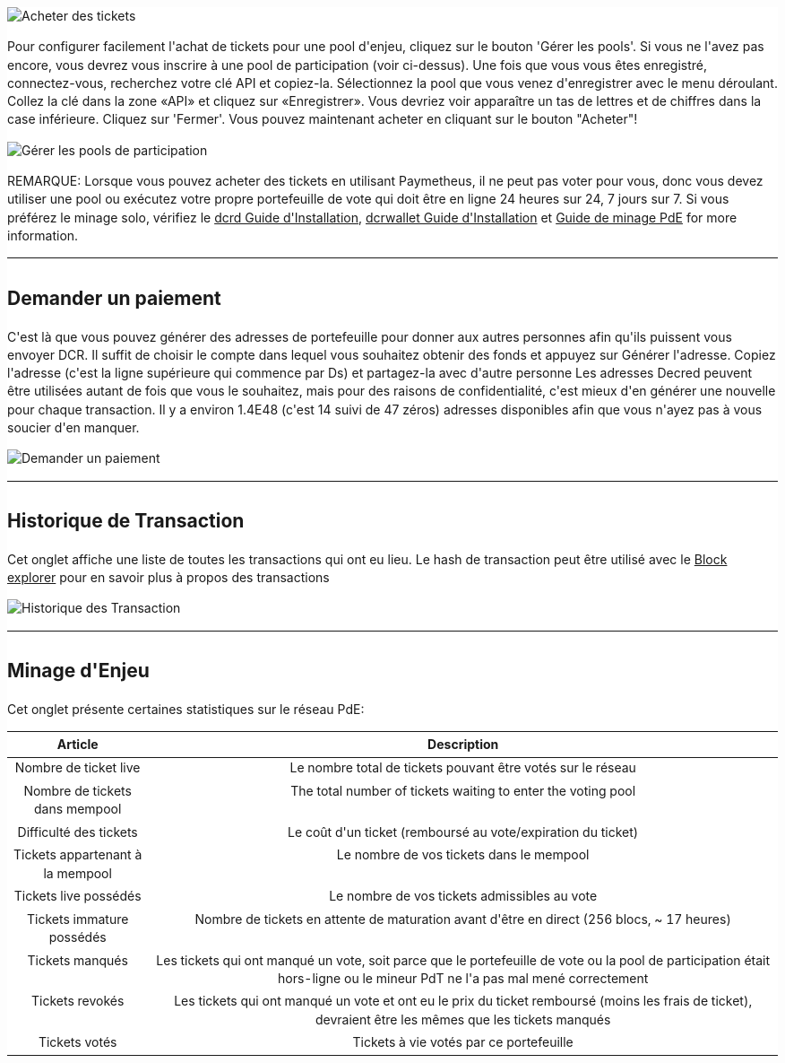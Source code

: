 ![Acheter des tickets](/img/Paymetheus-ticket-purchasing.png)  

Pour configurer facilement l'achat de tickets pour une pool d'enjeu, cliquez sur le bouton 'Gérer les pools'. Si vous ne l'avez pas encore, vous devrez vous inscrire à une pool de participation (voir ci-dessus). Une fois que vous vous êtes enregistré, connectez-vous, recherchez votre clé API et copiez-la. Sélectionnez la pool que vous venez d'enregistrer avec le menu déroulant. Collez la clé dans la zone «API» et cliquez sur «Enregistrer». Vous devriez voir apparaître un tas de lettres et de chiffres dans la case inférieure. Cliquez sur 'Fermer'. Vous pouvez maintenant acheter en cliquant sur le bouton "Acheter"!

![Gérer les pools de participation](/img/Paymetheus-manage-stake-pool.png)
			
REMARQUE: Lorsque vous pouvez acheter des tickets en utilisant Paymetheus, il ne peut pas voter pour vous, donc vous devez utiliser une pool ou exécutez votre propre portefeuille de vote qui doit être en ligne 24 heures sur 24, 7 jours sur 7. Si vous préférez le minage solo, vérifiez le [dcrd Guide d'Installation](/getting-started/user-guides/dcrd-setup.md), [dcrwallet Guide d'Installation](/getting-started/user-guides/dcrd-setup.md) et [Guide de minage PdE](/mining/proof-of-stake.md) for more information.

---

## **Demander un paiement** ##
C'est là que vous pouvez générer des adresses de portefeuille pour donner aux autres personnes afin qu'ils puissent vous envoyer DCR. Il suffit de choisir le compte dans lequel vous souhaitez obtenir des fonds et appuyez sur Générer l'adresse. Copiez l'adresse (c'est la ligne supérieure qui commence par Ds) et partagez-la avec d'autre personne Les adresses Decred peuvent être utilisées autant de fois que vous le souhaitez, mais pour des raisons de confidentialité, c'est mieux d'en générer une nouvelle pour chaque transaction. Il y a environ 1.4E48 (c'est 14 suivi de 47 zéros) adresses disponibles afin que vous n'ayez pas à vous soucier d'en manquer.

![Demander un paiement](/img/Paymetheus-receive.png)  

---


## **Historique de Transaction** ##
Cet onglet affiche une liste de toutes les transactions qui ont eu lieu. Le hash de transaction peut être utilisé avec le
[Block explorer](/getting-started/using-the-block-explorer.md) pour en savoir plus à propos des transactions

![Historique des Transaction](/img/Paymetheus-transactions.png)  

---


## **Minage d'Enjeu** ##
Cet onglet présente certaines statistiques sur le réseau PdE:

Article                         | Description
:------------------------------:|:------------------------------------------------------------:
Nombre de ticket live           | Le nombre total de tickets pouvant être votés sur le réseau
Nombre de tickets dans mempool  | The total number of tickets waiting to enter the voting pool
Difficulté des tickets          | Le coût d'un ticket (remboursé au vote/expiration du ticket)
Tickets appartenant à la mempool| Le nombre de vos tickets dans le mempool
Tickets live possédés           | Le nombre de vos tickets admissibles au vote
Tickets immature possédés       | Nombre de tickets en attente de maturation avant d'être en direct (256 blocs, ~ 17 heures)
Tickets manqués                 | Les tickets qui ont manqué un vote, soit parce que le portefeuille de vote ou la pool de participation était hors-ligne ou le mineur PdT ne l'a pas mal mené correctement
Tickets revokés                 | Les tickets qui ont manqué un vote et ont eu le prix du ticket remboursé (moins les frais de ticket), devraient être les mêmes que les tickets manqués
Tickets votés                   | Tickets à vie votés par ce portefeuille